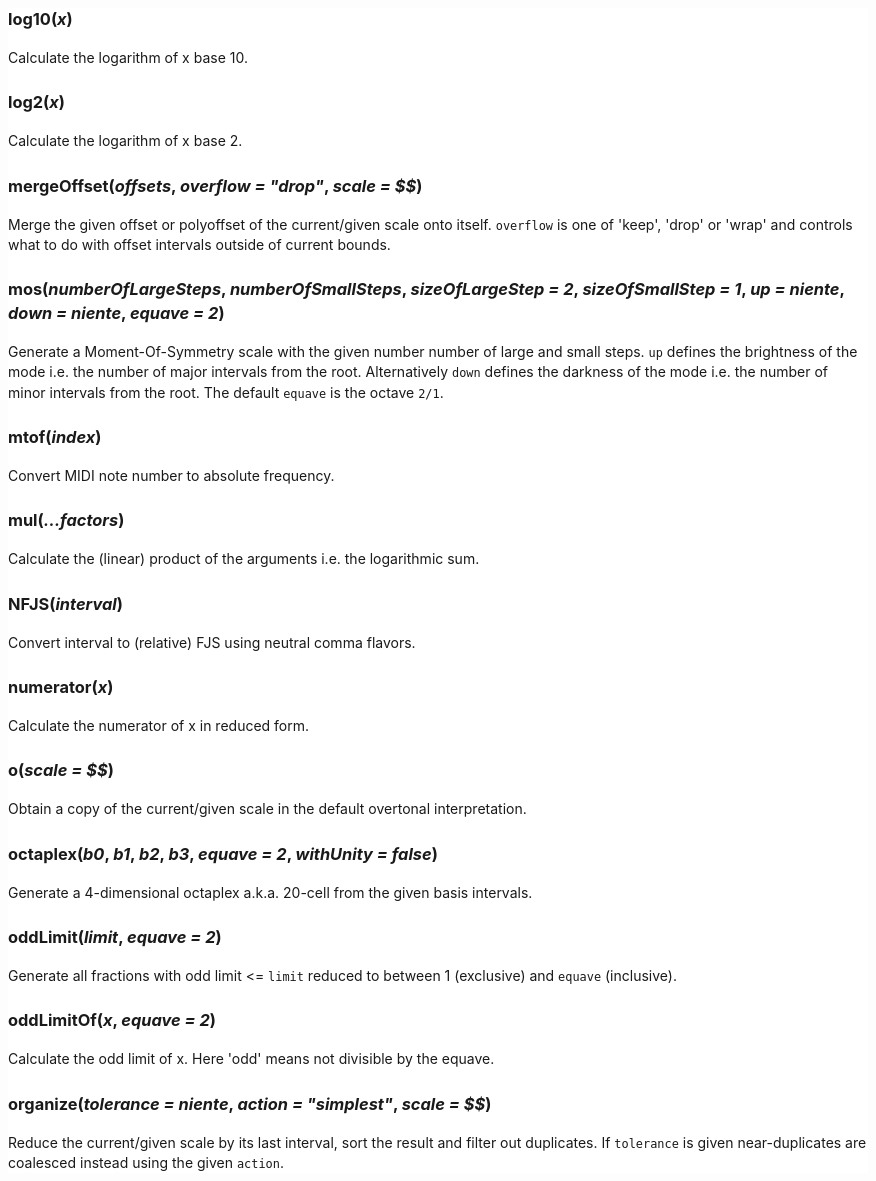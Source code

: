 ### log10(*x*)
Calculate the logarithm of x base 10.

### log2(*x*)
Calculate the logarithm of x base 2.

### mergeOffset(*offsets*, *overflow = "drop"*, *scale = $$*)
Merge the given offset or polyoffset of the current/given scale onto itself. `overflow` is one of 'keep', 'drop' or 'wrap' and controls what to do with offset intervals outside of current bounds.

### mos(*numberOfLargeSteps*, *numberOfSmallSteps*, *sizeOfLargeStep = 2*, *sizeOfSmallStep = 1*, *up = niente*, *down = niente*, *equave = 2*)
Generate a Moment-Of-Symmetry scale with the given number number of large and small steps.   `up` defines the brightness of the mode i.e. the number of major intervals from the root.   Alternatively `down` defines the darkness of the mode i.e. the number of minor intervals from the root.   The default `equave` is the octave `2/1`.

### mtof(*index*)
Convert MIDI note number to absolute frequency.

### mul(*...factors*)
Calculate the (linear) product of the arguments i.e. the logarithmic sum.

### NFJS(*interval*)
Convert interval to (relative) FJS using neutral comma flavors.

### numerator(*x*)
Calculate the numerator of x in reduced form.

### o(*scale = $$*)
Obtain a copy of the current/given scale in the default overtonal interpretation.

### octaplex(*b0*, *b1*, *b2*, *b3*, *equave = 2*, *withUnity = false*)
Generate a 4-dimensional octaplex a.k.a. 20-cell from the given basis intervals.

### oddLimit(*limit*, *equave = 2*)
Generate all fractions with odd limit <= `limit` reduced to between 1 (exclusive) and `equave` (inclusive).

### oddLimitOf(*x*, *equave = 2*)
Calculate the odd limit of x. Here 'odd' means not divisible by the equave.

### organize(*tolerance = niente*, *action = "simplest"*, *scale = $$*)
Reduce the current/given scale by its last interval, sort the result and filter out duplicates. If `tolerance` is given near-duplicates are coalesced instead using the given `action`.
